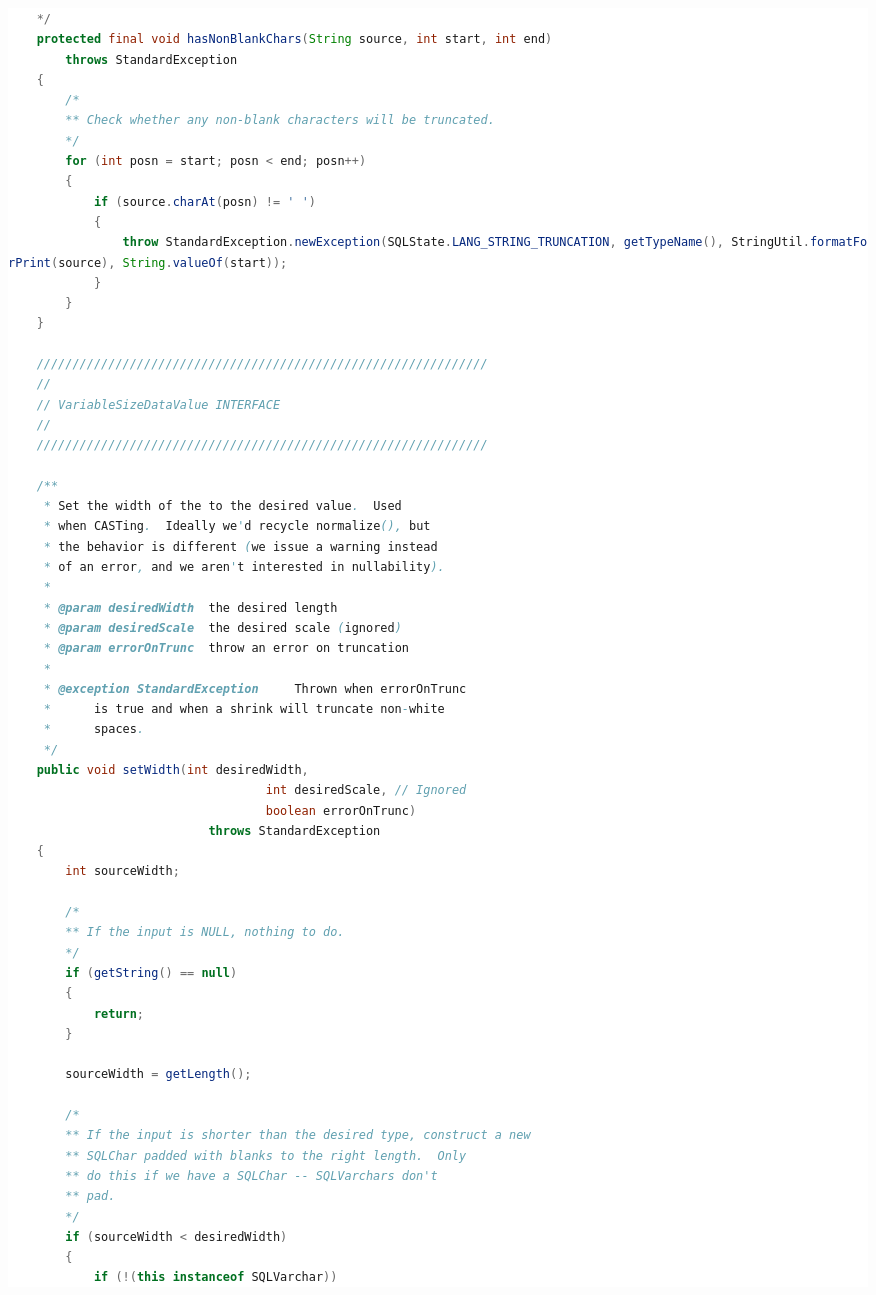 ```java
	*/
	protected final void hasNonBlankChars(String source, int start, int end)
		throws StandardException
	{
		/*
		** Check whether any non-blank characters will be truncated.
		*/
		for (int posn = start; posn < end; posn++)
		{
			if (source.charAt(posn) != ' ')
			{
				throw StandardException.newException(SQLState.LANG_STRING_TRUNCATION, getTypeName(), StringUtil.formatForPrint(source), String.valueOf(start));
			}
		}
	}

	///////////////////////////////////////////////////////////////
	//
	// VariableSizeDataValue INTERFACE
	//
	///////////////////////////////////////////////////////////////
	
	/**
	 * Set the width of the to the desired value.  Used
	 * when CASTing.  Ideally we'd recycle normalize(), but
	 * the behavior is different (we issue a warning instead
	 * of an error, and we aren't interested in nullability).
	 *
	 * @param desiredWidth	the desired length
	 * @param desiredScale	the desired scale (ignored)
	 * @param errorOnTrunc	throw an error on truncation
	 *
	 * @exception StandardException		Thrown when errorOnTrunc
	 *		is true and when a shrink will truncate non-white
	 *		spaces.
	 */
	public void setWidth(int desiredWidth,
									int desiredScale, // Ignored
									boolean errorOnTrunc)
							throws StandardException
	{
		int sourceWidth;

		/*
		** If the input is NULL, nothing to do.
		*/
		if (getString() == null)
		{
			return;
		}

		sourceWidth = getLength();

		/*
		** If the input is shorter than the desired type, construct a new
		** SQLChar padded with blanks to the right length.  Only
		** do this if we have a SQLChar -- SQLVarchars don't
		** pad.
		*/
		if (sourceWidth < desiredWidth)
		{
			if (!(this instanceof SQLVarchar))
```